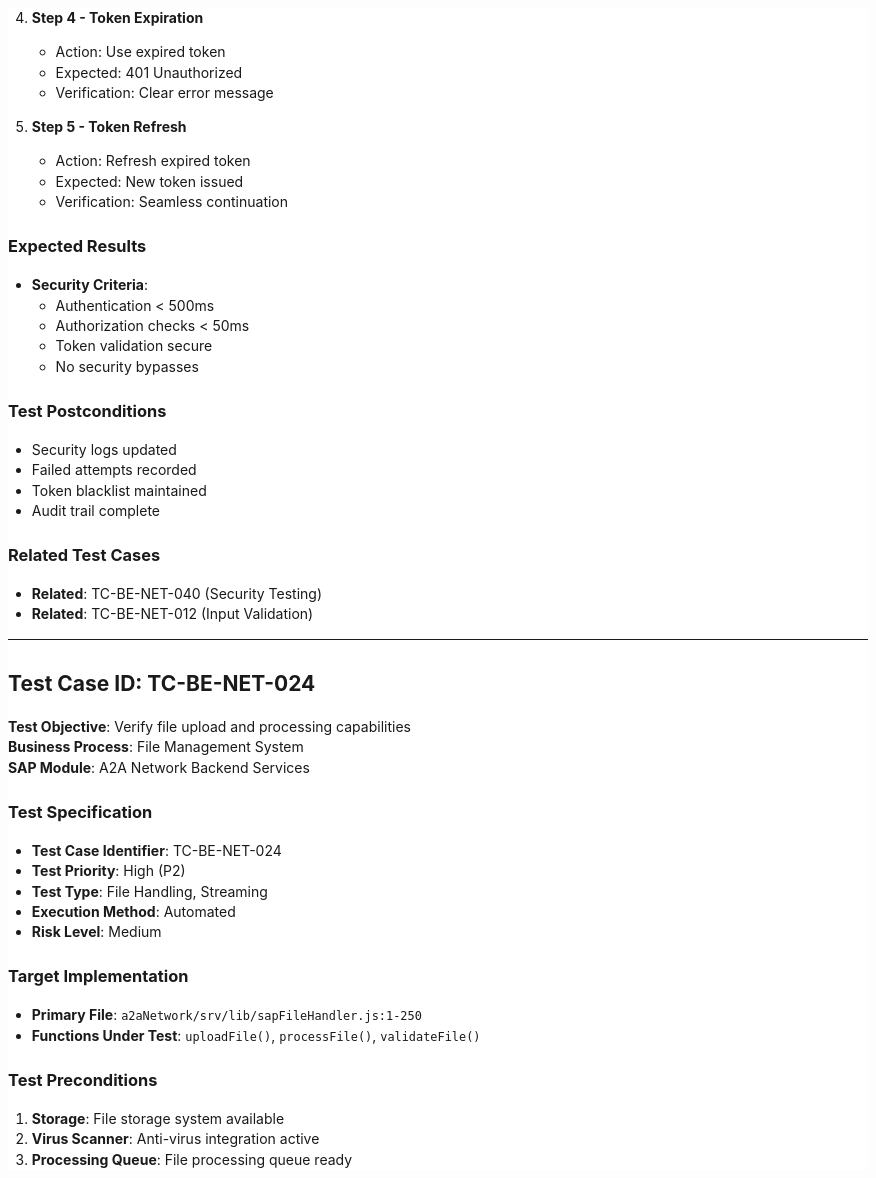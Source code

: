 4. **Step 4 - Token Expiration**
   - Action: Use expired token
   - Expected: 401 Unauthorized
   - Verification: Clear error message

5. **Step 5 - Token Refresh**
   - Action: Refresh expired token
   - Expected: New token issued
   - Verification: Seamless continuation

### Expected Results
- **Security Criteria**:
  - Authentication < 500ms
  - Authorization checks < 50ms
  - Token validation secure
  - No security bypasses

### Test Postconditions
- Security logs updated
- Failed attempts recorded
- Token blacklist maintained
- Audit trail complete

### Related Test Cases
- **Related**: TC-BE-NET-040 (Security Testing)
- **Related**: TC-BE-NET-012 (Input Validation)

---

## Test Case ID: TC-BE-NET-024
**Test Objective**: Verify file upload and processing capabilities  
**Business Process**: File Management System  
**SAP Module**: A2A Network Backend Services  

### Test Specification
- **Test Case Identifier**: TC-BE-NET-024
- **Test Priority**: High (P2)
- **Test Type**: File Handling, Streaming
- **Execution Method**: Automated
- **Risk Level**: Medium

### Target Implementation
- **Primary File**: `a2aNetwork/srv/lib/sapFileHandler.js:1-250`
- **Functions Under Test**: `uploadFile()`, `processFile()`, `validateFile()`

### Test Preconditions
1. **Storage**: File storage system available
2. **Virus Scanner**: Anti-virus integration active
3. **Processing Queue**: File processing queue ready
